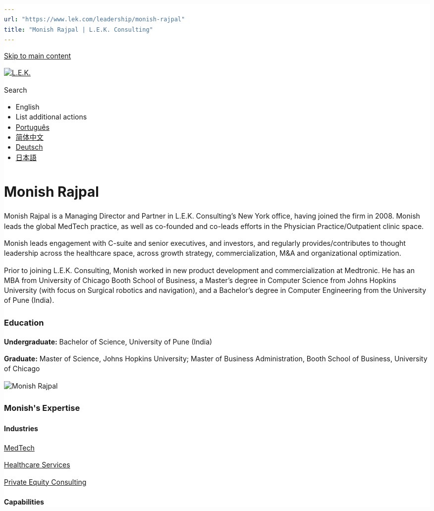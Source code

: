 ```yaml
---
url: "https://www.lek.com/leadership/monish-rajpal"
title: "Monish Rajpal | L.E.K. Consulting"
---
```


[Skip to main content](https://www.lek.com/leadership/monish-rajpal#main-content)

[![L.E.K.](https://www.lek.com/themes/lek/images/new-logo.svg)](https://www.lek.com/ "L.E.K.")

Search

- English
- List additional actions
- [Português](https://www.lek.com/pt-br/lek-brazil)
- [简体中文](https://www.lek.com/zh-hant/lek-china)
- [Deutsch](https://www.lek.com/de/lek-germany)
- [日本語](https://www.lek.com/ja/lek-japan)

# Monish Rajpal

Monish Rajpal is a Managing Director and Partner in L.E.K. Consulting’s New York office, having joined the firm in 2008. Monish leads the global MedTech practice, as well as co-founded and co-leads efforts in the Physician Practice/Outpatient clinic space.

Monish leads engagement with C-suite and senior executives, and investors, and regularly provides/contributes to thought leadership across the healthcare space, across growth strategy, commercialization, M&A and organizational optimization.

Prior to joining L.E.K. Consulting, Monish worked in new product development and commercialization at Medtronic. He has an MBA from University of Chicago Booth School of Business, a Master’s degree in Computer Science from Johns Hopkins University (with focus on Surgical robotics and navigation), and a Bachelor’s degree in Computer Engineering from the University of Pune (India).

### Education

**Undergraduate:** Bachelor of Science, University of Pune (India)

**Graduate:** Master of Science, Johns Hopkins University; Master of Business Administration, Booth School of Business, University of Chicago

![Monish Rajpal](https://www.lek.com/sites/default/files/profile-images/LEK_Leader_Profile_Monish_Rajpal.jpg)

### Monish's Expertise

#### Industries

[MedTech](https://www.lek.com/industries/medtech)

[Healthcare Services](https://www.lek.com/industries/healthcare-services)

[Private Equity Consulting](https://www.lek.com/industries/private-equity-pe)

#### Capabilities
